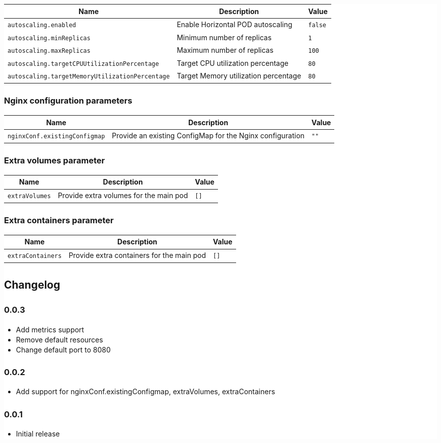 | Name                                            | Description                          | Value   |
| ----------------------------------------------- | ------------------------------------ | ------- |
| `autoscaling.enabled`                           | Enable Horizontal POD autoscaling    | `false` |
| `autoscaling.minReplicas`                       | Minimum number of replicas           | `1`     |
| `autoscaling.maxReplicas`                       | Maximum number of replicas           | `100`   |
| `autoscaling.targetCPUUtilizationPercentage`    | Target CPU utilization percentage    | `80`    |
| `autoscaling.targetMemoryUtilizationPercentage` | Target Memory utilization percentage | `80`    |

### Nginx configuration parameters
| Name                          | Description                                               | Value |
|-------------------------------|-----------------------------------------------------------|-------|
| `nginxConf.existingConfigmap` | Provide an existing ConfigMap for the Nginx configuration | `""`  |

### Extra volumes parameter
| Name           | Description                            | Value |
|----------------|----------------------------------------|-------|
| `extraVolumes` | Provide extra volumes for the main pod | `[]`  |

### Extra containers parameter
| Name              | Description                               | Value |
|-------------------|-------------------------------------------|-------|
| `extraContainers` | Provide extra containers for the main pod | `[]`  |

## Changelog

### 0.0.3
- Add metrics support
- Remove default resources
- Change default port to 8080

### 0.0.2
- Add support for nginxConf.existingConfigmap, extraVolumes, extraContainers

### 0.0.1
- Initial release

